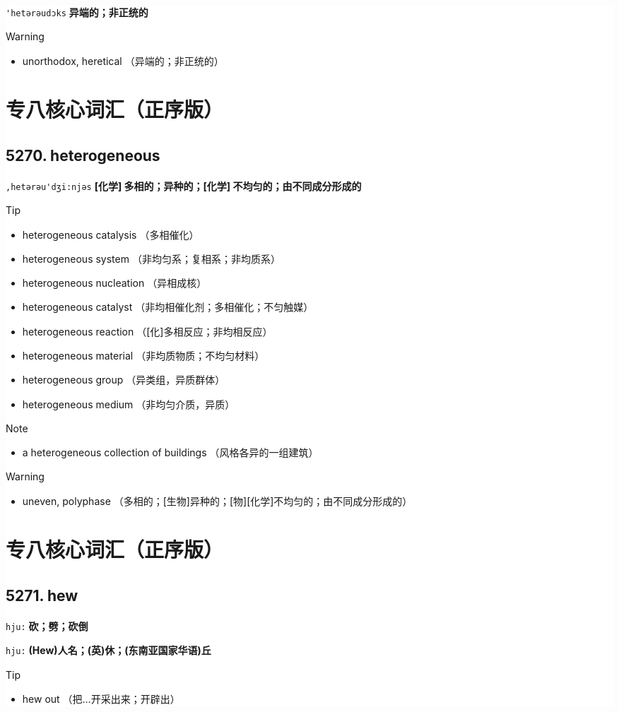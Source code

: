 `'hetərəudɔks`  **异端的；非正统的**

> [!WARNING]
>
> - unorthodox, heretical （异端的；非正统的）
>

# 专八核心词汇（正序版）

## 5270. heterogeneous

`,hetərəu'dʒi:njəs`  **[化学] 多相的；异种的；[化学] 不均匀的；由不同成分形成的**

> [!TIP]
>
> - heterogeneous catalysis （多相催化）
>
> - heterogeneous system （非均匀系；复相系；非均质系）
>
> - heterogeneous nucleation （异相成核）
>
> - heterogeneous catalyst （非均相催化剂；多相催化；不匀触媒）
>
> - heterogeneous reaction （[化]多相反应；非均相反应）
>
> - heterogeneous material （非均质物质；不均匀材料）
>
> - heterogeneous group （异类组，异质群体）
>
> - heterogeneous medium （非均匀介质，异质）
>

> [!NOTE]
>
> - a heterogeneous collection of buildings （风格各异的一组建筑）
>

> [!WARNING]
>
> - uneven, polyphase （多相的；[生物]异种的；[物][化学]不均匀的；由不同成分形成的）
>

# 专八核心词汇（正序版）

## 5271. hew

`hju:`  **砍；劈；砍倒**

`hju:`  **(Hew)人名；(英)休；(东南亚国家华语)丘**

> [!TIP]
>
> - hew out （把…开采出来；开辟出）
>
